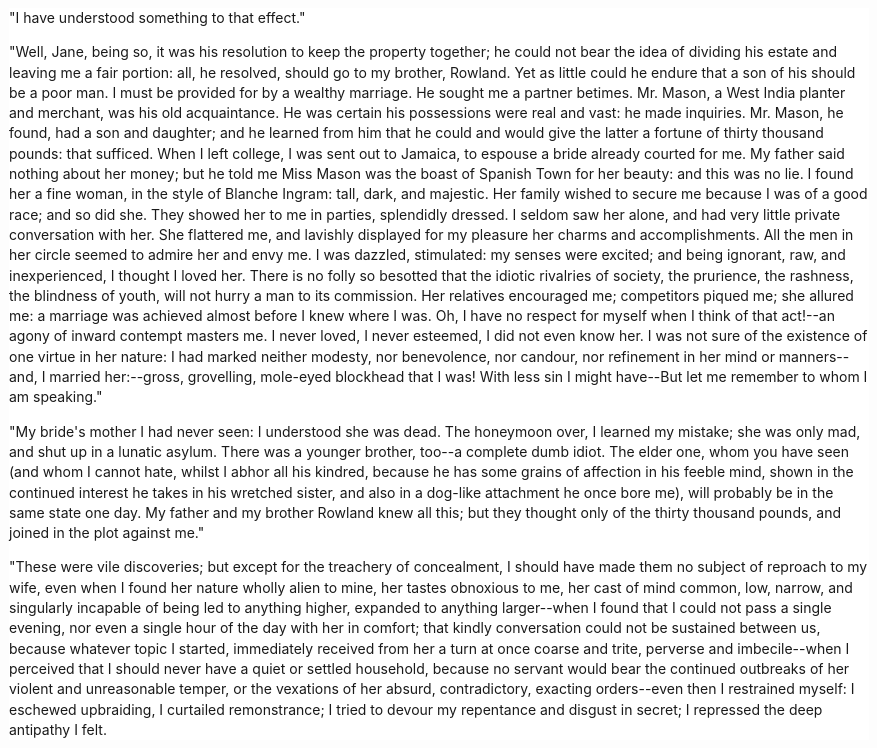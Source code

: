 "I have understood something to that effect."

"Well, Jane, being so, it was his resolution to keep the property
together; he could not bear the idea of dividing his estate and leaving
me a fair portion: all, he resolved, should go to my brother, Rowland.
Yet as little could he endure that a son of his should be a poor man.  I
must be provided for by a wealthy marriage.  He sought me a partner
betimes.  Mr. Mason, a West India planter and merchant, was his old
acquaintance.  He was certain his possessions were real and vast: he made
inquiries.  Mr. Mason, he found, had a son and daughter; and he learned
from him that he could and would give the latter a fortune of thirty
thousand pounds: that sufficed.  When I left college, I was sent out to
Jamaica, to espouse a bride already courted for me.  My father said
nothing about her money; but he told me Miss Mason was the boast of
Spanish Town for her beauty: and this was no lie.  I found her a fine
woman, in the style of Blanche Ingram: tall, dark, and majestic.  Her
family wished to secure me because I was of a good race; and so did she.
They showed her to me in parties, splendidly dressed.  I seldom saw her
alone, and had very little private conversation with her.  She flattered
me, and lavishly displayed for my pleasure her charms and
accomplishments.  All the men in her circle seemed to admire her and envy
me.  I was dazzled, stimulated: my senses were excited; and being
ignorant, raw, and inexperienced, I thought I loved her.  There is no
folly so besotted that the idiotic rivalries of society, the prurience,
the rashness, the blindness of youth, will not hurry a man to its
commission.  Her relatives encouraged me; competitors piqued me; she
allured me: a marriage was achieved almost before I knew where I was.  Oh,
I have no respect for myself when I think of that act!--an agony of
inward contempt masters me.  I never loved, I never esteemed, I did not
even know her.  I was not sure of the existence of one virtue in her
nature: I had marked neither modesty, nor benevolence, nor candour, nor
refinement in her mind or manners--and, I married her:--gross,
grovelling, mole-eyed blockhead that I was!  With less sin I might
have--But let me remember to whom I am speaking."

"My bride's mother I had never seen: I understood she was dead.  The
honeymoon over, I learned my mistake; she was only mad, and shut up in a
lunatic asylum.  There was a younger brother, too--a complete dumb idiot.
The elder one, whom you have seen (and whom I cannot hate, whilst I abhor
all his kindred, because he has some grains of affection in his feeble
mind, shown in the continued interest he takes in his wretched sister,
and also in a dog-like attachment he once bore me), will probably be in
the same state one day.  My father and my brother Rowland knew all this;
but they thought only of the thirty thousand pounds, and joined in the
plot against me."

"These were vile discoveries; but except for the treachery of
concealment, I should have made them no subject of reproach to my wife,
even when I found her nature wholly alien to mine, her tastes obnoxious
to me, her cast of mind common, low, narrow, and singularly incapable of
being led to anything higher, expanded to anything larger--when I found
that I could not pass a single evening, nor even a single hour of the day
with her in comfort; that kindly conversation could not be sustained
between us, because whatever topic I started, immediately received from
her a turn at once coarse and trite, perverse and imbecile--when I
perceived that I should never have a quiet or settled household, because
no servant would bear the continued outbreaks of her violent and
unreasonable temper, or the vexations of her absurd, contradictory,
exacting orders--even then I restrained myself: I eschewed upbraiding, I
curtailed remonstrance; I tried to devour my repentance and disgust in
secret; I repressed the deep antipathy I felt.
